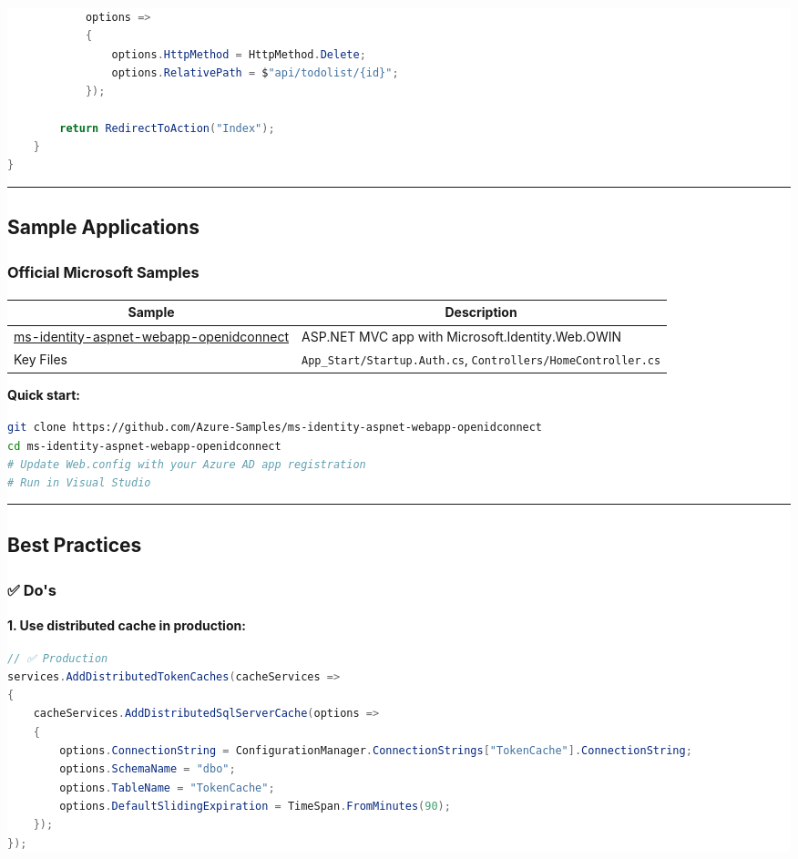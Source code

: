```csharp
            options =>
            {
                options.HttpMethod = HttpMethod.Delete;
                options.RelativePath = $"api/todolist/{id}";
            });

        return RedirectToAction("Index");
    }
}
```

---

## Sample Applications

### Official Microsoft Samples

| Sample | Description |
|--------|-------------|
| [ms-identity-aspnet-webapp-openidconnect](https://github.com/Azure-Samples/ms-identity-aspnet-webapp-openidconnect) | ASP.NET MVC app with Microsoft.Identity.Web.OWIN |
| Key Files | `App_Start/Startup.Auth.cs`, `Controllers/HomeController.cs` |

**Quick start:**
```bash
git clone https://github.com/Azure-Samples/ms-identity-aspnet-webapp-openidconnect
cd ms-identity-aspnet-webapp-openidconnect
# Update Web.config with your Azure AD app registration
# Run in Visual Studio
```

---

## Best Practices

### ✅ Do's

**1. Use distributed cache in production:**
```csharp
// ✅ Production
services.AddDistributedTokenCaches(cacheServices =>
{
    cacheServices.AddDistributedSqlServerCache(options =>
    {
        options.ConnectionString = ConfigurationManager.ConnectionStrings["TokenCache"].ConnectionString;
        options.SchemaName = "dbo";
        options.TableName = "TokenCache";
        options.DefaultSlidingExpiration = TimeSpan.FromMinutes(90);
    });
});
```
